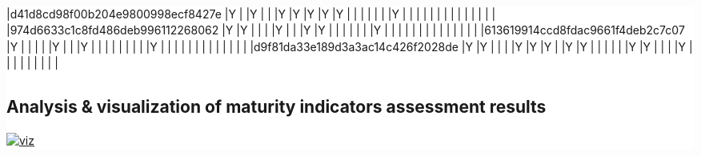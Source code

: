 |d41d8cd98f00b204e9800998ecf8427e |Y                                |                                           |Y                                                                                                                                                                                                                             |                                                                      |                   |Y   |Y    |Y                                                                                                                                                                                                                                      |Y                                                                           |Y                                                                                                                      |                                                                                                                                                                                      |               |         |              |       |                   |Y                 |                      |                  |                    |                     |                |                              |                                 |                        |                     |                     |                        |                         |                                  |
|974d6633c1c8fd486deb996112268062 |Y                                |Y                                          |                                                                                                                                                                                                                              |                                                                      |                   |Y   |     |                                                                                                                                                                                                                                       |Y                                                                           |Y                                                                                                                      |                                                                                                                                                                                      |               |         |              |       |                   |Y                 |                      |                  |                    |                     |                |                              |                                 |                        |                     |                     |                        |                         |                                  |
|613619914ccd8fdac9661f4deb2c7c07 |Y                                |                                           |                                                                                                                                                                                                                              |                                                                      |                   |Y   |     |                                                                                                                                                                                                                                       |Y                                                                           |                                                                                                                       |                                                                                                                                                                                      |               |         |              |       |                   |                  |Y                     |                  |                    |                     |                |                              |                                 |                        |                     |                     |                        |                         |                                  |
|d9f81da33e189d3a3ac14c426f2028de |Y                                |Y                                          |                                                                                                                                                                                                                              |                                                                      |                   |Y   |Y    |Y                                                                                                                                                                                                                                      |                                                                            |Y                                                                                                                      |Y                                                                                                                                                                                     |               |         |              |       |                   |Y                 |Y                     |                  |                    |                     |Y               |                              |                                 |                        |                     |                     |                        |                         |                                  |


## Analysis & visualization of maturity indicators assessment results

[![viz](images/mi_pichart.png)](images/mi_pichart.png)
